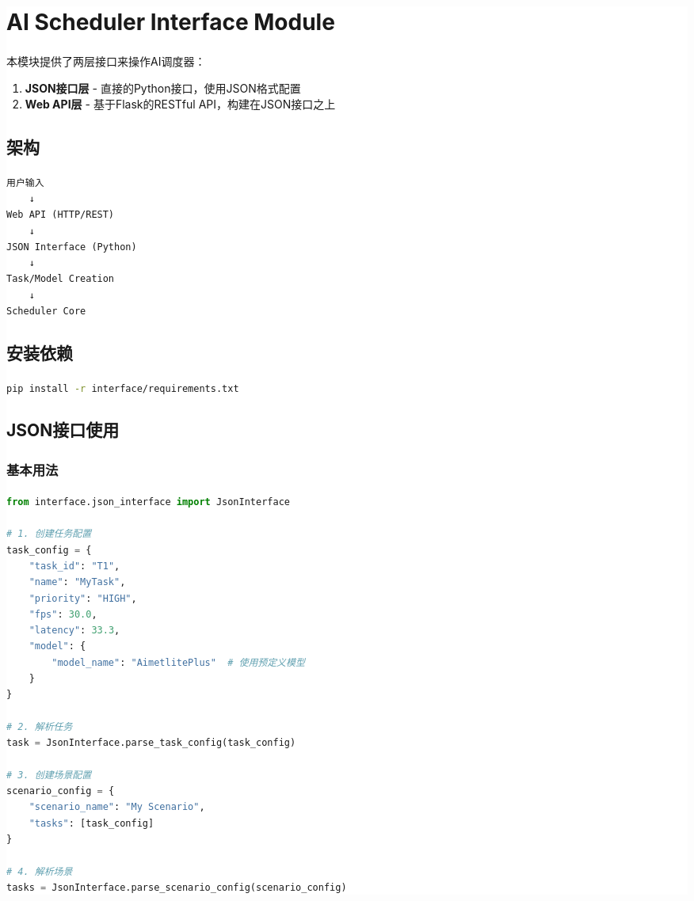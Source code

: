 # AI Scheduler Interface Module

本模块提供了两层接口来操作AI调度器：
1. **JSON接口层** - 直接的Python接口，使用JSON格式配置
2. **Web API层** - 基于Flask的RESTful API，构建在JSON接口之上

## 架构

```
用户输入
    ↓
Web API (HTTP/REST)
    ↓
JSON Interface (Python)
    ↓
Task/Model Creation
    ↓
Scheduler Core
```

## 安装依赖

```bash
pip install -r interface/requirements.txt
```

## JSON接口使用

### 基本用法

```python
from interface.json_interface import JsonInterface

# 1. 创建任务配置
task_config = {
    "task_id": "T1",
    "name": "MyTask",
    "priority": "HIGH",
    "fps": 30.0,
    "latency": 33.3,
    "model": {
        "model_name": "AimetlitePlus"  # 使用预定义模型
    }
}

# 2. 解析任务
task = JsonInterface.parse_task_config(task_config)

# 3. 创建场景配置
scenario_config = {
    "scenario_name": "My Scenario",
    "tasks": [task_config]
}

# 4. 解析场景
tasks = JsonInterface.parse_scenario_config(scenario_config)
```
